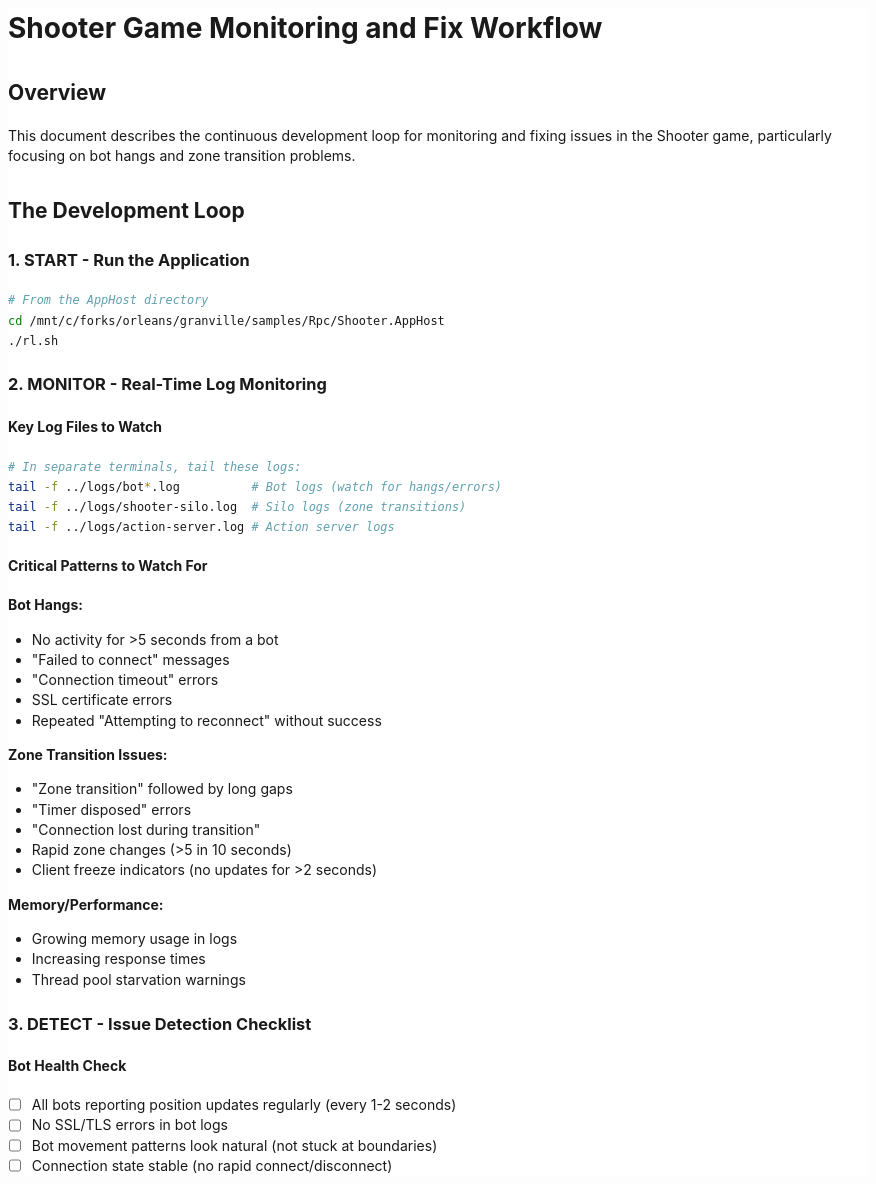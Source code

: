 # Shooter Game Monitoring and Fix Workflow

## Overview
This document describes the continuous development loop for monitoring and fixing issues in the Shooter game, particularly focusing on bot hangs and zone transition problems.

## The Development Loop

### 1. START - Run the Application
```bash
# From the AppHost directory
cd /mnt/c/forks/orleans/granville/samples/Rpc/Shooter.AppHost
./rl.sh
```

### 2. MONITOR - Real-Time Log Monitoring

#### Key Log Files to Watch
```bash
# In separate terminals, tail these logs:
tail -f ../logs/bot*.log          # Bot logs (watch for hangs/errors)
tail -f ../logs/shooter-silo.log  # Silo logs (zone transitions)
tail -f ../logs/action-server.log # Action server logs
```

#### Critical Patterns to Watch For

**Bot Hangs:**
- No activity for >5 seconds from a bot
- "Failed to connect" messages
- "Connection timeout" errors
- SSL certificate errors
- Repeated "Attempting to reconnect" without success

**Zone Transition Issues:**
- "Zone transition" followed by long gaps
- "Timer disposed" errors
- "Connection lost during transition"
- Rapid zone changes (>5 in 10 seconds)
- Client freeze indicators (no updates for >2 seconds)

**Memory/Performance:**
- Growing memory usage in logs
- Increasing response times
- Thread pool starvation warnings

### 3. DETECT - Issue Detection Checklist

#### Bot Health Check
- [ ] All bots reporting position updates regularly (every 1-2 seconds)
- [ ] No SSL/TLS errors in bot logs
- [ ] Bot movement patterns look natural (not stuck at boundaries)
- [ ] Connection state stable (no rapid connect/disconnect)
